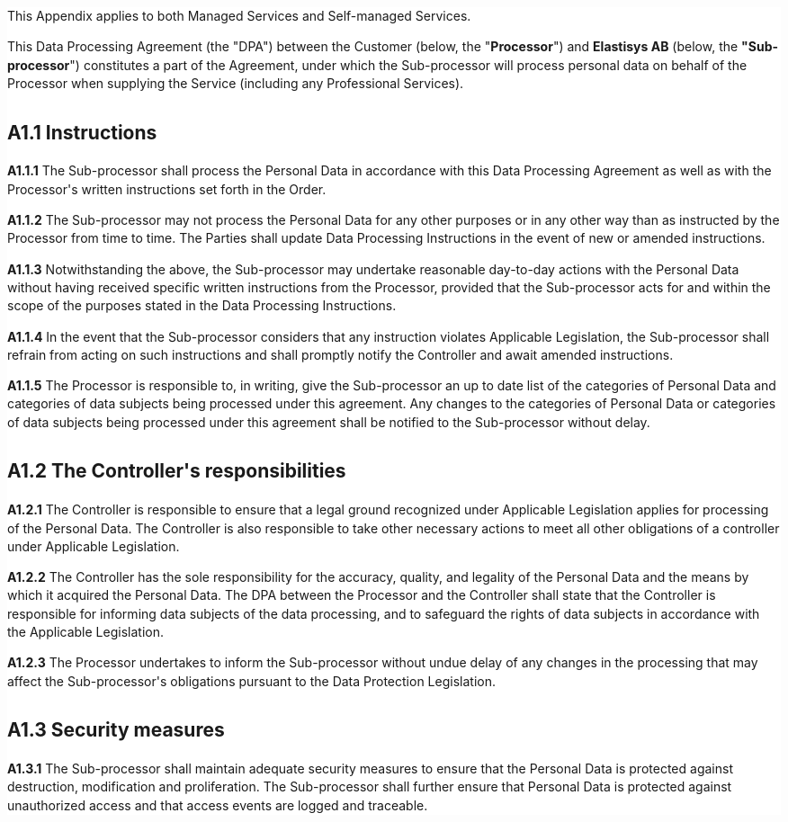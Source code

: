 This Appendix applies to both Managed Services and Self-managed Services.

This Data Processing Agreement (the "DPA") between the Customer (below, the "**Processor**") and **Elastisys AB** (below, the **"Sub-processor**") constitutes a part of the Agreement, under which the Sub-processor will process personal data on behalf of the Processor when supplying the Service (including any Professional Services).

## A1.1 Instructions

**A1.1.1** The Sub-processor shall process the Personal Data in accordance with this Data Processing Agreement as well as with the Processor's written instructions set forth in the Order.

**A1.1.2** The Sub-processor may not process the Personal Data for any other purposes or in any other way than as instructed by the Processor from time to time.
The Parties shall update Data Processing Instructions in the event of new or amended instructions.

**A1.1.3** Notwithstanding the above, the Sub-processor may undertake reasonable day-to-day actions with the Personal Data without having received specific written instructions from the Processor, provided that the Sub-processor acts for and within the scope of the purposes stated in the Data Processing Instructions.

**A1.1.4** In the event that the Sub-processor considers that any instruction violates Applicable Legislation, the Sub-processor shall refrain from acting on such instructions and shall promptly notify the Controller and await amended instructions.

**A1.1.5** The Processor is responsible to, in writing, give the Sub-processor an up to date list of the categories of Personal Data and categories of data subjects being processed under this agreement.
Any changes to the categories of Personal Data or categories of data subjects being processed under this agreement shall be notified to the Sub-processor without delay.

## A1.2 The Controller's responsibilities

**A1.2.1** The Controller is responsible to ensure that a legal ground recognized under Applicable Legislation applies for processing of the Personal Data.
The Controller is also responsible to take other necessary actions to meet all other obligations of a controller under Applicable Legislation.

**A1.2.2** The Controller has the sole responsibility for the accuracy, quality, and legality of the Personal Data and the means by which it acquired the Personal Data.
The DPA between the Processor and the Controller shall state that the Controller is responsible for informing data subjects of the data processing, and to safeguard the rights of data subjects in accordance with the Applicable Legislation.

**A1.2.3** The Processor undertakes to inform the Sub-processor without undue delay of any changes in the processing that may affect the Sub-processor's obligations pursuant to the Data Protection Legislation.

## A1.3 Security measures

**A1.3.1** The Sub-processor shall maintain adequate security measures to ensure that the Personal Data is protected against destruction, modification and proliferation.
The Sub-processor shall further ensure that Personal Data is protected against unauthorized access and that access events are logged and traceable.
